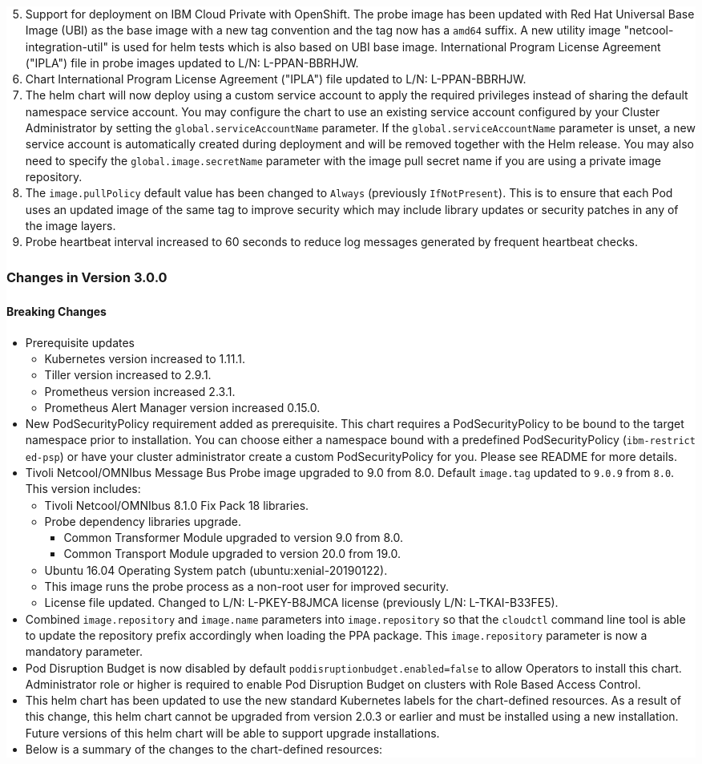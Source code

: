 5.   Support for deployment on IBM Cloud Private with OpenShift. The probe image has been updated with Red Hat Universal Base Image (UBI) as the base image with a new tag convention and the tag now has a `amd64` suffix. A new utility image "netcool-integration-util" is used for helm tests which is also based on UBI base image. International Program License Agreement ("IPLA") file in probe images updated to L/N: L-PPAN-BBRHJW.
6.   Chart International Program License Agreement ("IPLA") file updated to L/N: L-PPAN-BBRHJW.
7.   The helm chart will now deploy using a custom service account to apply the required privileges instead of sharing the default namespace service account. You may configure the chart to use an existing service account configured by your Cluster Administrator by setting the `global.serviceAccountName` parameter. If the  `global.serviceAccountName` parameter is unset, a new service account is automatically created during deployment and will be removed together with the Helm release. You may also need to specify the `global.image.secretName` parameter with the image pull secret name if you are using a private image repository.
8.   The `image.pullPolicy` default value has been changed to `Always` (previously `IfNotPresent`). This is to ensure that each Pod uses an updated image of the same tag to improve security which may include library updates or security patches in any of the image layers.
9.   Probe heartbeat interval increased to 60 seconds to reduce log messages generated by frequent heartbeat checks.


### Changes in Version 3.0.0

#### Breaking Changes

-   Prerequisite updates
    -   Kubernetes version increased to 1.11.1.
    -   Tiller version increased to 2.9.1.
    -   Prometheus version increased 2.3.1.
    -   Prometheus Alert Manager version increased 0.15.0.
-   New PodSecurityPolicy requirement added as prerequisite. This chart requires a PodSecurityPolicy to be bound to the target namespace prior to installation. You can choose either a namespace bound with a predefined PodSecurityPolicy (`ibm-restricted-psp`) or have your cluster administrator create a custom PodSecurityPolicy for you. Please see README for more details.
-   Tivoli Netcool/OMNIbus Message Bus Probe image upgraded to 9.0 from 8.0. Default `image.tag` updated to `9.0.9` from `8.0`. This version includes:
    - Tivoli Netcool/OMNIbus 8.1.0 Fix Pack 18 libraries.
    - Probe dependency libraries upgrade.
        - Common Transformer Module upgraded to version 9.0 from 8.0.
        - Common Transport Module upgraded to version 20.0 from 19.0.
    -    Ubuntu 16.04 Operating System patch (ubuntu:xenial-20190122).
    -    This image runs the probe process as a non-root user for improved security.
    -    License file updated. Changed to L/N: L-PKEY-B8JMCA license (previously L/N: L-TKAI-B33FE5).
-   Combined `image.repository` and `image.name` parameters into `image.repository` so that the `cloudctl` command line tool is able to update the repository prefix accordingly when loading the PPA package. This `image.repository` parameter is now a mandatory parameter.
-   Pod Disruption Budget is now disabled by default `poddisruptionbudget.enabled=false` to allow Operators to install this chart. Administrator role or higher is required to enable Pod Disruption Budget on clusters with Role Based Access Control.
-   This helm chart has been updated to use the new standard Kubernetes labels for the chart-defined resources. As a result of this change, this helm chart cannot be upgraded from version 2.0.3 or earlier and must be installed using a new installation. Future versions of this helm chart will be 
able to support upgrade installations.
-    Below is a summary of the changes to the chart-defined resources:
